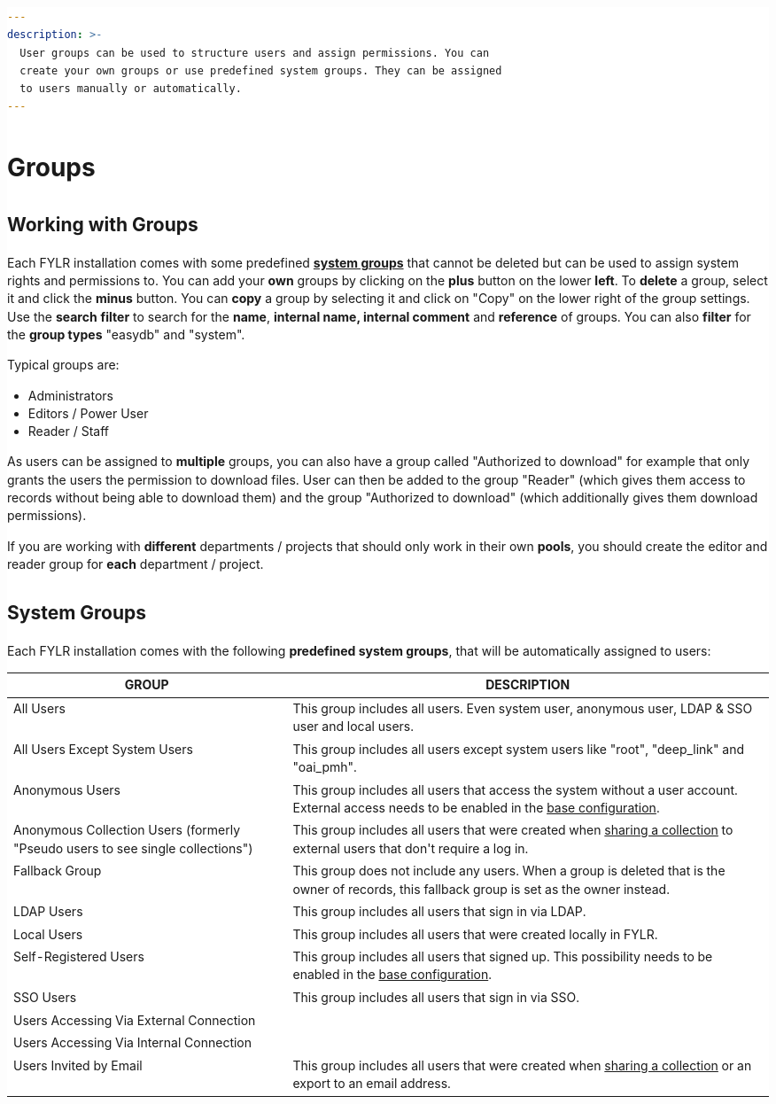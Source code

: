 ```yaml
---
description: >-
  User groups can be used to structure users and assign permissions. You can
  create your own groups or use predefined system groups. They can be assigned
  to users manually or automatically.
---
```


# Groups

## Working with Groups

Each FYLR installation comes with some predefined [**system groups**](groups.md#system-groups) that cannot be deleted but can be used to assign system rights and permissions to. You can add your **own** groups by clicking on the **plus** button on the lower **left**. To **delete** a group, select it and click the **minus** button. You can **copy** a group by selecting it and click on "Copy" on the lower right of the group settings. Use the **search** **filter** to search for the **name**, **internal name, internal comment** and **reference** of groups. You can also **filter** for the **group types** "easydb" and "system".

Typical groups are:

* Administrators
* Editors / Power User
* Reader / Staff

As users can be assigned to **multiple** groups, you can also have a group called "Authorized to download" for example that only grants the users the permission to download files. User can then be added to the group "Reader" (which gives them access to records without being able to download them) and the group "Authorized to download" (which additionally gives them download permissions).

If you are working with **different** departments / projects that should only work in their own **pools**, you should create the editor and reader group for **each** department / project.

## System Groups

Each FYLR installation comes with the following **predefined system groups**, that will be automatically assigned to users:

<table><thead><tr><th width="301.5">GROUP</th><th>DESCRIPTION</th></tr></thead><tbody><tr><td>All Users</td><td>This group includes all users. Even system user, anonymous user, LDAP &#x26; SSO user and local users.</td></tr><tr><td>All Users Except System Users</td><td>This group includes all users except system users like "root", "deep_link" and "oai_pmh".</td></tr><tr><td>Anonymous Users</td><td>This group includes all users that access the system without a user account. External access needs to be enabled in the <a href="../readme/access.md#allow-guest-access">base configuration</a>.</td></tr><tr><td>Anonymous Collection Users (formerly "Pseudo users to see single collections")</td><td>This group includes all users that were created when <a href="../../for-users/quick-access/collections-and-presentations.md#sharing">sharing a collection</a> to external users that don't require a log in.</td></tr><tr><td>Fallback Group</td><td>This group does not include any users. When a group is deleted that is the owner of records, this fallback group is set as the owner instead.</td></tr><tr><td>LDAP Users</td><td>This group includes all users that sign in via LDAP.</td></tr><tr><td>Local Users</td><td>This group includes all users that were created locally in FYLR.</td></tr><tr><td>Self-Registered Users</td><td>This group includes all users that signed up. This possibility needs to be enabled in the <a href="../readme/access.md#registration">base configuration</a>.</td></tr><tr><td>SSO Users</td><td>This group includes all users that sign in via SSO.</td></tr><tr><td>Users Accessing Via External Connection</td><td></td></tr><tr><td>Users Accessing Via Internal Connection</td><td></td></tr><tr><td>Users Invited by Email</td><td>This group includes all users that were created when <a href="../../for-users/quick-access/collections-and-presentations.md#sharing">sharing a collection</a> or an export to an email address.</td></tr></tbody></table>

